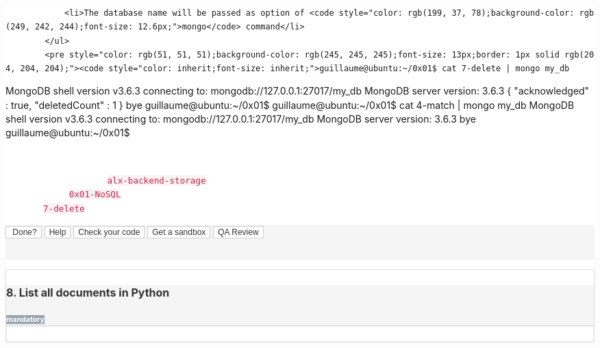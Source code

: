                 <li>The database name will be passed as option of <code style="color: rgb(199, 37, 78);background-color: rgb(249, 242, 244);font-size: 12.6px;">mongo</code> command</li>
            </ul>
            <pre style="color: rgb(51, 51, 51);background-color: rgb(245, 245, 245);font-size: 13px;border: 1px solid rgb(204, 204, 204);"><code style="color: inherit;font-size: inherit;">guillaume@ubuntu:~/0x01$ cat 7-delete | mongo my_db
MongoDB shell version v3.6.3
connecting to: mongodb://127.0.0.1:27017/my_db
MongoDB server version: 3.6.3
{ &quot;acknowledged&quot; : true, &quot;deletedCount&quot; : 1 }
bye
guillaume@ubuntu:~/0x01$ 
guillaume@ubuntu:~/0x01$ cat 4-match | mongo my_db
MongoDB shell version v3.6.3
connecting to: mongodb://127.0.0.1:27017/my_db
MongoDB server version: 3.6.3
bye
guillaume@ubuntu:~/0x01$ 
</code></pre>
        </div>
        <div>
            <div style="color: rgb(255, 255, 255);background-color: rgb(255, 255, 255);">
                <p><strong><strong>Repo:</strong></strong></p>
                <ul>
                    <li>GitHub repository: <code style="color: rgb(199, 37, 78);background-color: rgb(249, 242, 244);font-size: 12.6px;">alx-backend-storage</code></li>
                    <li>Directory: <code style="color: rgb(199, 37, 78);background-color: rgb(249, 242, 244);font-size: 12.6px;">0x01-NoSQL</code></li>
                    <li>File: <code style="color: rgb(199, 37, 78);background-color: rgb(249, 242, 244);font-size: 12.6px;">7-delete</code></li>
                </ul>
            </div>
        </div>
        <div style="color: rgb(245, 245, 245);background-color: rgb(245, 245, 245);border-top: 0px solid rgb(221, 221, 221);">
            <div>
                <div><button style="text-align: center;color: rgb(51, 51, 51);background-color: rgb(255, 255, 255);font-size: 12px;border: 1px solid rgb(204, 204, 204);">&nbsp;Done?</button> <button style="text-align: center;color: rgb(51, 51, 51);background-color: rgb(255, 255, 255);font-size: 12px;border: 1px solid rgb(204, 204, 204);">Help</button> <button style="text-align: center;color: rgb(51, 51, 51);background-color: rgb(255, 255, 255);font-size: 12px;border: 1px solid rgb(204, 204, 204);">Check your code</button> <button style="text-align: center;color: rgb(51, 51, 51);background-color: rgb(255, 255, 255);font-size: 12px;border: 1px solid rgb(204, 204, 204);">Get a sandbox</button> <button style="text-align: center;color: rgb(51, 51, 51);background-color: rgb(255, 255, 255);font-size: 12px;border: 1px solid rgb(204, 204, 204);">QA Review</button></div>
                <div style="font-size: 1.5rem !important;"><br></div>
            </div>
        </div>
    </div>
</div>
<div style="text-align: start;color: rgb(51, 51, 51);background-color: rgb(255, 255, 255);font-size: 14px;">
    <div style="color: rgb(255, 255, 255);background-color: rgb(255, 255, 255);border: 1px solid rgb(221, 221, 221);">
        <div style="color: rgb(51, 51, 51);background-color: rgb(245, 245, 245);border-bottom: 1px solid rgb(221, 221, 221);">
            <h3 style="color: rgb(51, 51, 51);font-size: 16px;">8. List all documents in Python</h3>
            <div><strong><span style="text-align: center;color: rgb(255, 255, 255);background-color: rgb(152, 163, 174);font-size: 10.5px;">mandatory</span></strong></div>
        </div>
        <div>
            <div style="color: rgb(152, 163, 174);border: 1px solid rgb(238, 238, 238);">
                <div>
                    <div><br></div>